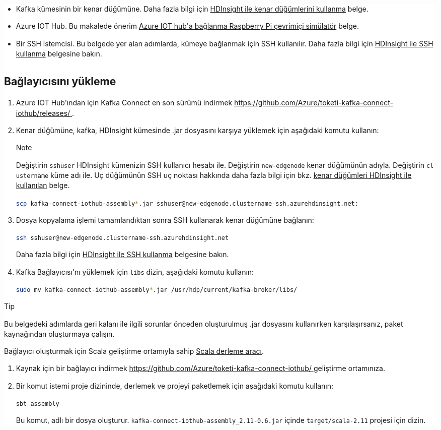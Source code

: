 * Kafka kümesinin bir kenar düğümüne. Daha fazla bilgi için [HDInsight ile kenar düğümlerini kullanma](../hdinsight-apps-use-edge-node.md) belge.

* Azure IOT Hub. Bu makalede önerim [Azure IOT hub'a bağlanma Raspberry Pi çevrimiçi simülatör](https://docs.microsoft.com/azure/iot-hub/iot-hub-raspberry-pi-web-simulator-get-started) belge.

* Bir SSH istemcisi. Bu belgede yer alan adımlarda, kümeye bağlanmak için SSH kullanılır. Daha fazla bilgi için [HDInsight ile SSH kullanma](../hdinsight-hadoop-linux-use-ssh-unix.md) belgesine bakın.

## <a name="install-the-connector"></a>Bağlayıcısını yükleme

1. Azure IOT Hub'ından için Kafka Connect en son sürümü indirmek [ https://github.com/Azure/toketi-kafka-connect-iothub/releases/ ](https://github.com/Azure/toketi-kafka-connect-iothub/releases).

2. Kenar düğümüne, kafka, HDInsight kümesinde .jar dosyasını karşıya yüklemek için aşağıdaki komutu kullanın:

    > [!NOTE]  
    > Değiştirin `sshuser` HDInsight kümenizin SSH kullanıcı hesabı ile. Değiştirin `new-edgenode` kenar düğümünün adıyla. Değiştirin `clustername` küme adı ile. Uç düğümünün SSH uç noktası hakkında daha fazla bilgi için bkz. [kenar düğümleri HDInsight ile kullanılan](../hdinsight-apps-use-edge-node.md#access-an-edge-node) belge.

    ```bash
    scp kafka-connect-iothub-assembly*.jar sshuser@new-edgenode.clustername-ssh.azurehdinsight.net:
    ```

3. Dosya kopyalama işlemi tamamlandıktan sonra SSH kullanarak kenar düğümüne bağlanın:

    ```bash
    ssh sshuser@new-edgenode.clustername-ssh.azurehdinsight.net
    ```

    Daha fazla bilgi için [HDInsight ile SSH kullanma](../hdinsight-hadoop-linux-use-ssh-unix.md) belgesine bakın.

4. Kafka Bağlayıcısı'nı yüklemek için `libs` dizin, aşağıdaki komutu kullanın:

    ```bash
    sudo mv kafka-connect-iothub-assembly*.jar /usr/hdp/current/kafka-broker/libs/
    ```

> [!TIP]  
> Bu belgedeki adımlarda geri kalanı ile ilgili sorunlar önceden oluşturulmuş .jar dosyasını kullanırken karşılaşırsanız, paket kaynağından oluşturmaya çalışın.
>
> Bağlayıcı oluşturmak için Scala geliştirme ortamıyla sahip [Scala derleme aracı](https://www.scala-sbt.org/).
>
> 1. Kaynak için bir bağlayıcı indirmek [ https://github.com/Azure/toketi-kafka-connect-iothub/ ](https://github.com/Azure/toketi-kafka-connect-iothub/) geliştirme ortamınıza.
>
> 2. Bir komut istemi proje dizininde, derlemek ve projeyi paketlemek için aşağıdaki komutu kullanın:
>
>    ```bash
>    sbt assembly
>    ```
>
>    Bu komut, adlı bir dosya oluşturur. `kafka-connect-iothub-assembly_2.11-0.6.jar` içinde `target/scala-2.11` projesi için dizin.
